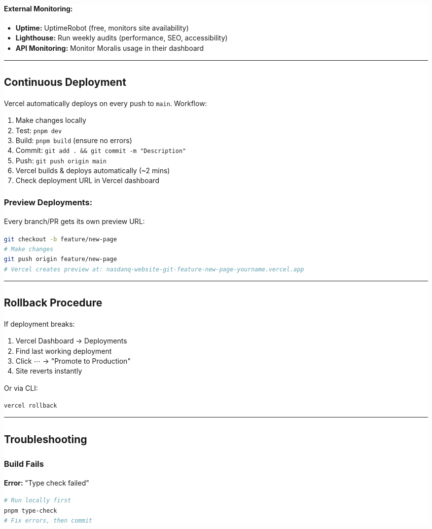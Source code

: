 #### External Monitoring:

- **Uptime:** UptimeRobot (free, monitors site availability)
- **Lighthouse:** Run weekly audits (performance, SEO, accessibility)
- **API Monitoring:** Monitor Moralis usage in their dashboard

---

## Continuous Deployment

Vercel automatically deploys on every push to `main`. Workflow:

1. Make changes locally
2. Test: `pnpm dev`
3. Build: `pnpm build` (ensure no errors)
4. Commit: `git add . && git commit -m "Description"`
5. Push: `git push origin main`
6. Vercel builds & deploys automatically (~2 mins)
7. Check deployment URL in Vercel dashboard

### Preview Deployments:

Every branch/PR gets its own preview URL:
```bash
git checkout -b feature/new-page
# Make changes
git push origin feature/new-page
# Vercel creates preview at: nasdanq-website-git-feature-new-page-yourname.vercel.app
```

---

## Rollback Procedure

If deployment breaks:

1. Vercel Dashboard → Deployments
2. Find last working deployment
3. Click ⋯ → "Promote to Production"
4. Site reverts instantly

Or via CLI:
```bash
vercel rollback
```

---

## Troubleshooting

### Build Fails

**Error:** "Type check failed"
```bash
# Run locally first
pnpm type-check
# Fix errors, then commit
```
